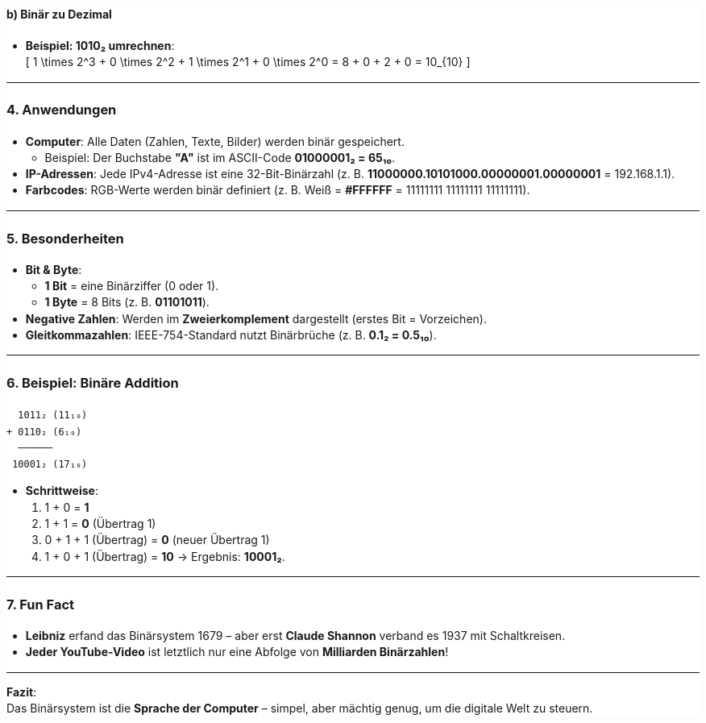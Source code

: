 #### **b) Binär zu Dezimal**  
- **Beispiel: 1010₂ umrechnen**:  
  \[
  1 \times 2^3 + 0 \times 2^2 + 1 \times 2^1 + 0 \times 2^0 = 8 + 0 + 2 + 0 = 10_{10}
  \]  

---

### **4. Anwendungen**  
- **Computer**: Alle Daten (Zahlen, Texte, Bilder) werden binär gespeichert.  
  - Beispiel: Der Buchstabe **"A"** ist im ASCII-Code **01000001₂ = 65₁₀**.  
- **IP-Adressen**: Jede IPv4-Adresse ist eine 32-Bit-Binärzahl (z. B. **11000000.10101000.00000001.00000001** = 192.168.1.1).  
- **Farbcodes**: RGB-Werte werden binär definiert (z. B. Weiß = **#FFFFFF** = 11111111 11111111 11111111).  

---

### **5. Besonderheiten**  
- **Bit & Byte**:  
  - **1 Bit** = eine Binärziffer (0 oder 1).  
  - **1 Byte** = 8 Bits (z. B. **01101011**).  
- **Negative Zahlen**: Werden im **Zweierkomplement** dargestellt (erstes Bit = Vorzeichen).  
- **Gleitkommazahlen**: IEEE-754-Standard nutzt Binärbrüche (z. B. **0.1₂ = 0.5₁₀**).  

---

### **6. Beispiel: Binäre Addition**  
```
  1011₂ (11₁₀)  
+ 0110₂ (6₁₀)  
  ──────  
 10001₂ (17₁₀)  
```  
- **Schrittweise**:  
  1. 1 + 0 = **1**  
  2. 1 + 1 = **0** (Übertrag 1)  
  3. 0 + 1 + 1 (Übertrag) = **0** (neuer Übertrag 1)  
  4. 1 + 0 + 1 (Übertrag) = **10** → Ergebnis: **10001₂**.  

---

### **7. Fun Fact**  
- **Leibniz** erfand das Binärsystem 1679 – aber erst **Claude Shannon** verband es 1937 mit Schaltkreisen.  
- **Jeder YouTube-Video** ist letztlich nur eine Abfolge von **Milliarden Binärzahlen**!  

---

**Fazit**:  
Das Binärsystem ist die **Sprache der Computer** – simpel, aber mächtig genug, um die digitale Welt zu steuern.  
